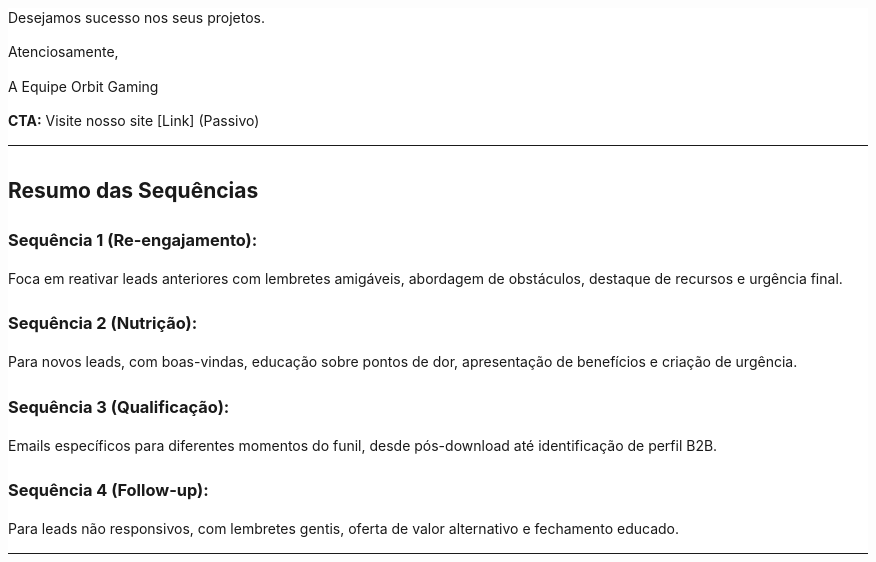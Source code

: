   

Desejamos sucesso nos seus projetos.

  

Atenciosamente,

A Equipe Orbit Gaming

  

**CTA:** Visite nosso site [Link] (Passivo)

  

---

  

## Resumo das Sequências

  

### Sequência 1 (Re-engajamento): 

Foca em reativar leads anteriores com lembretes amigáveis, abordagem de obstáculos, destaque de recursos e urgência final.

  

### Sequência 2 (Nutrição): 

Para novos leads, com boas-vindas, educação sobre pontos de dor, apresentação de benefícios e criação de urgência.

  

### Sequência 3 (Qualificação): 

Emails específicos para diferentes momentos do funil, desde pós-download até identificação de perfil B2B.

  

### Sequência 4 (Follow-up): 

Para leads não responsivos, com lembretes gentis, oferta de valor alternativo e fechamento educado.

  

---